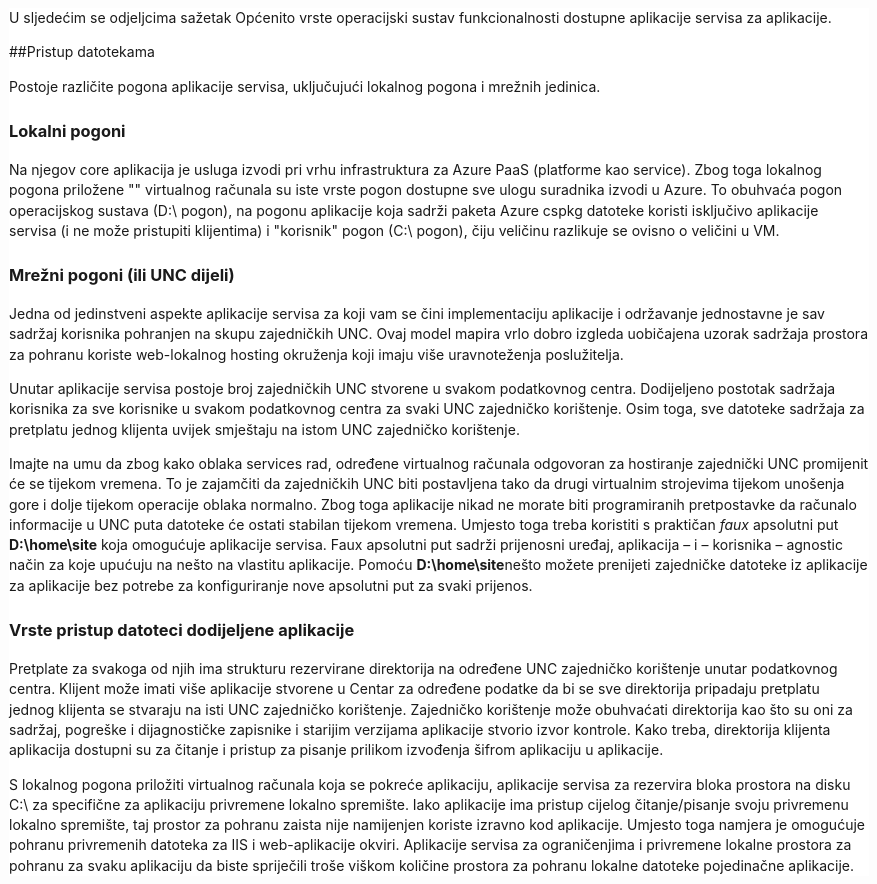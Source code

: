 U sljedećim se odjeljcima sažetak Općenito vrste operacijski sustav funkcionalnosti dostupne aplikacije servisa za aplikacije.

<a id="FileAccess"></a>
##<a name="file-access"></a>Pristup datotekama

Postoje različite pogona aplikacije servisa, uključujući lokalnog pogona i mrežnih jedinica.

<a id="LocalDrives"></a>
### <a name="local-drives"></a>Lokalni pogoni

Na njegov core aplikacija je usluga izvodi pri vrhu infrastruktura za Azure PaaS (platforme kao service). Zbog toga lokalnog pogona priložene "" virtualnog računala su iste vrste pogon dostupne sve ulogu suradnika izvodi u Azure. To obuhvaća pogon operacijskog sustava (D:\ pogon), na pogonu aplikacije koja sadrži paketa Azure cspkg datoteke koristi isključivo aplikacije servisa (i ne može pristupiti klijentima) i "korisnik" pogon (C:\ pogon), čiju veličinu razlikuje se ovisno o veličini u VM.

<a id="NetworkDrives"></a>
### <a name="network-drives-aka-unc-shares"></a>Mrežni pogoni (ili UNC dijeli)

Jedna od jedinstveni aspekte aplikacije servisa za koji vam se čini implementaciju aplikacije i održavanje jednostavne je sav sadržaj korisnika pohranjen na skupu zajedničkih UNC. Ovaj model mapira vrlo dobro izgleda uobičajena uzorak sadržaja prostora za pohranu koriste web-lokalnog hosting okruženja koji imaju više uravnoteženja poslužitelja. 

Unutar aplikacije servisa postoje broj zajedničkih UNC stvorene u svakom podatkovnog centra. Dodijeljeno postotak sadržaja korisnika za sve korisnike u svakom podatkovnog centra za svaki UNC zajedničko korištenje. Osim toga, sve datoteke sadržaja za pretplatu jednog klijenta uvijek smještaju na istom UNC zajedničko korištenje. 

Imajte na umu da zbog kako oblaka services rad, određene virtualnog računala odgovoran za hostiranje zajednički UNC promijenit će se tijekom vremena. To je zajamčiti da zajedničkih UNC biti postavljena tako da drugi virtualnim strojevima tijekom unošenja gore i dolje tijekom operacije oblaka normalno. Zbog toga aplikacije nikad ne morate biti programiranih pretpostavke da računalo informacije u UNC puta datoteke će ostati stabilan tijekom vremena. Umjesto toga treba koristiti s praktičan *faux* apsolutni put **D:\home\site** koja omogućuje aplikacije servisa. Faux apsolutni put sadrži prijenosni uređaj, aplikacija – i – korisnika – agnostic način za koje upućuju na nešto na vlastitu aplikacije. Pomoću **D:\home\site**nešto možete prenijeti zajedničke datoteke iz aplikacije za aplikacije bez potrebe za konfiguriranje nove apsolutni put za svaki prijenos.

<a id="TypesOfFileAccess"></a>
### <a name="types-of-file-access-granted-to-an-app"></a>Vrste pristup datoteci dodijeljene aplikacije

Pretplate za svakoga od njih ima strukturu rezervirane direktorija na određene UNC zajedničko korištenje unutar podatkovnog centra. Klijent može imati više aplikacije stvorene u Centar za određene podatke da bi se sve direktorija pripadaju pretplatu jednog klijenta se stvaraju na isti UNC zajedničko korištenje. Zajedničko korištenje može obuhvaćati direktorija kao što su oni za sadržaj, pogreške i dijagnostičke zapisnike i starijim verzijama aplikacije stvorio izvor kontrole. Kako treba, direktorija klijenta aplikacija dostupni su za čitanje i pristup za pisanje prilikom izvođenja šifrom aplikaciju u aplikacije.

S lokalnog pogona priložiti virtualnog računala koja se pokreće aplikaciju, aplikacije servisa za rezervira bloka prostora na disku C:\ za specifične za aplikaciju privremene lokalno spremište. Iako aplikacije ima pristup cijelog čitanje/pisanje svoju privremenu lokalno spremište, taj prostor za pohranu zaista nije namijenjen koriste izravno kod aplikacije. Umjesto toga namjera je omogućuje pohranu privremenih datoteka za IIS i web-aplikacije okviri. Aplikacije servisa za ograničenjima i privremene lokalne prostora za pohranu za svaku aplikaciju da biste spriječili troše viškom količine prostora za pohranu lokalne datoteke pojedinačne aplikacije.
